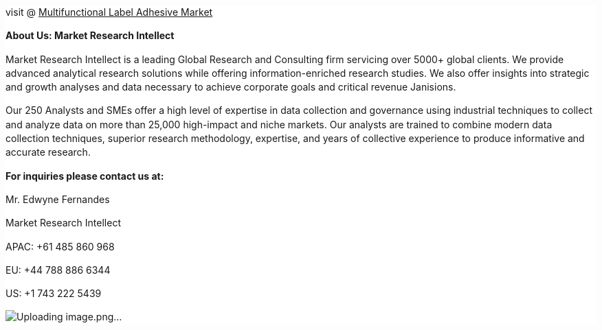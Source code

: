 visit&nbsp;@</strong>&nbsp;</span><span class="font-[700]"><a href="https://www.marketresearchintellect.com/product/global-multifunctional-label-adhesive-market-size-and-forecast/?utm_source=Linkedin&utm_medium=858" target="_blank" data-tracking-control-name="article-ssr-frontend-pulse_little-text-block" data-tracking-will-navigate="" data-test-link="">Multifunctional Label Adhesive Market</a></span></p><p><strong><span class="font-[700]">About Us: Market Research Intellect</span></strong></p><p><span class="">Market Research Intellect is a leading Global Research and Consulting firm servicing over 5000+ global clients. We provide advanced analytical research solutions while offering information-enriched research studies.&nbsp;</span>We also offer insights into strategic and growth analyses and data necessary to achieve corporate goals and critical revenue Janisions.</p><p><span class="">Our 250 Analysts and SMEs offer a high level of expertise in data collection and governance using industrial techniques to collect and analyze data on more than 25,000 high-impact and niche markets. Our analysts are trained to combine modern data collection techniques, superior research methodology, expertise, and years of collective experience to produce informative and accurate research.</span></p><p><strong>For inquiries please contact us at:</strong></p><p>Mr. Edwyne Fernandes</p><p>Market Research Intellect</p><p>APAC: +61 485 860 968</p><p>EU: +44 788 886 6344</p><p>US: +1 743 222 5439</p>
![Uploading image.png…]()
